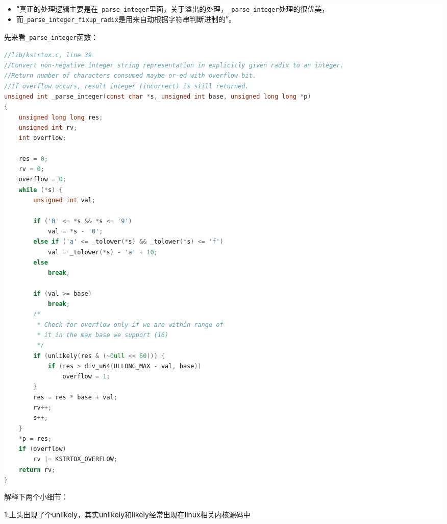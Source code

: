 * “真正的处理逻辑主要是在`_parse_integer`里面，关于溢出的处理，`_parse_integer`处理的很优美，  
* 而`_parse_integer_fixup_radix`是用来自动根据字符串判断进制的”。  

先来看`_parse_integer`函数：  

```c
//lib/kstrtox.c, line 39    
//Convert non-negative integer string representation in explicitly given radix to an integer.    
//Return number of characters consumed maybe or-ed with overflow bit.    
//If overflow occurs, result integer (incorrect) is still returned.    
unsigned int _parse_integer(const char *s, unsigned int base, unsigned long long *p)    
{    
    unsigned long long res;    
    unsigned int rv;    
    int overflow;    
    
    res = 0;    
    rv = 0;    
    overflow = 0;    
    while (*s) {    
        unsigned int val;    
    
        if ('0' <= *s && *s <= '9')    
            val = *s - '0';    
        else if ('a' <= _tolower(*s) && _tolower(*s) <= 'f')    
            val = _tolower(*s) - 'a' + 10;    
        else    
            break;    
    
        if (val >= base)    
            break;    
        /*  
         * Check for overflow only if we are within range of  
         * it in the max base we support (16)  
         */    
        if (unlikely(res & (~0ull << 60))) {    
            if (res > div_u64(ULLONG_MAX - val, base))    
                overflow = 1;    
        }    
        res = res * base + val;    
        rv++;    
        s++;    
    }    
    *p = res;    
    if (overflow)    
        rv |= KSTRTOX_OVERFLOW;    
    return rv;    
}  
```

解释下两个小细节：  

1.上头出现了个unlikely，其实unlikely和likely经常出现在linux相关内核源码中  
